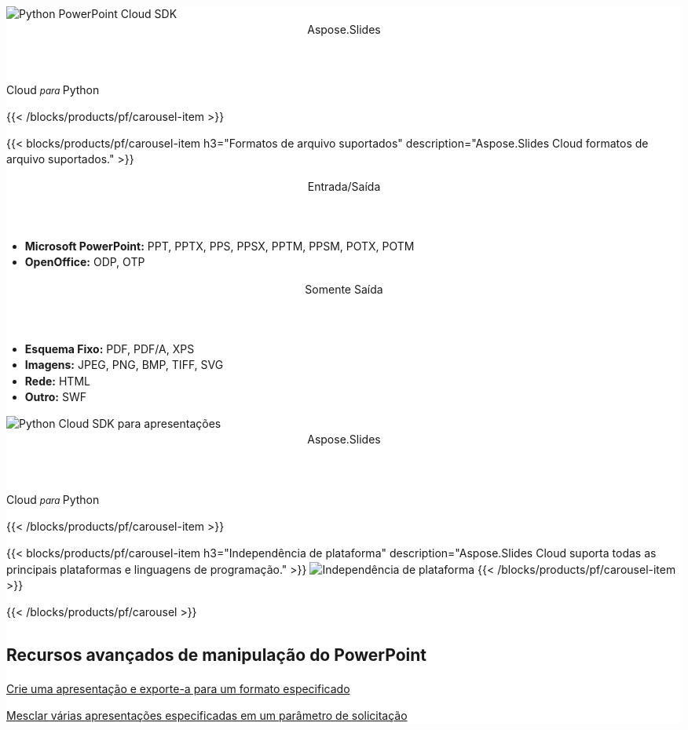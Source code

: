 <div class="d1-logo"><img src="/sdk/aspose_slides-for-python.png" alt="Python PowerPoint Cloud SDK"><header>Aspose.Slides</header><footer>Cloud <small> <em>para </em> </small>Python</footer></div>
</div>

{{< /blocks/products/pf/carousel-item >}}

{{< blocks/products/pf/carousel-item h3="Formatos de arquivo suportados" description="Aspose.Slides Cloud formatos de arquivo suportados." >}}
<div class="diagram1 d2  d1-cloud">
<div class="d1-row">
<div class="d1-col d1-left"><header><i class="fa fa-arrows-v"> </i> Entrada/Saída</header>
<ul>
<li><b>Microsoft PowerPoint:</b> PPT, PPTX, PPS, PPSX, PPTM, PPSM, POTX, POTM</li>
<li><b>OpenOffice:</b> ODP, OTP</li>
</ul>
</div>

<div class="d1-col d1-right"><header><i class="fa  fa-long-arrow-right"> </i> Somente Saída</header>
<ul>
<li><b>Esquema Fixo:</b> PDF, PDF/A, XPS</li>
<li><b>Imagens:</b> JPEG, PNG, BMP, TIFF, SVG</li>
<li><b>Rede:</b> HTML</li>
<li><b>Outro:</b> SWF</li>
</ul>
</div>
</div>

<div class="d1-logo"><img src="/sdk/aspose_slides-for-python.png" alt="Python Cloud SDK para apresentações"><header>Aspose.Slides</header><footer>Cloud <small> <em>para </em> </small>Python</footer></div>
</div>

{{< /blocks/products/pf/carousel-item >}}

{{< blocks/products/pf/carousel-item h3="Independência de plataforma" description="Aspose.Slides Cloud suporta todas as principais plataformas e linguagens de programação." >}}
<img title="Independência de plataforma" src="/supported-platform-min.png" alt="Independência de plataforma">
{{< /blocks/products/pf/carousel-item >}}

{{< /blocks/products/pf/carousel >}}



<div class="container-fluid features-section bg-gray singleproduct">
 <a class="anchor" id="features" name="features">
 </a>
 <div class="row">
  <div class="container">
   <h2 class="pr-ft">
    Recursos avançados de manipulação do PowerPoint
   </h2>
   <p>
   </p>
   <div class="col-lg-4">
    <a href="conversion">
     <em class="fa fa-puzzle-piece ico-blue fa-2x col-lg-2">
     </em>
     <p class="col-lg-10">
      Crie uma apresentação e exporte-a para um formato especificado
     </p>
    </a>
   </div>
   <div class="col-lg-4">
    <a href="merge">
     <em class="fa fa-file-text-o ico-blue fa-2x col-lg-2">
     </em>
     <p class="col-lg-10">
      Mesclar várias apresentações especificadas em um parâmetro de solicitação